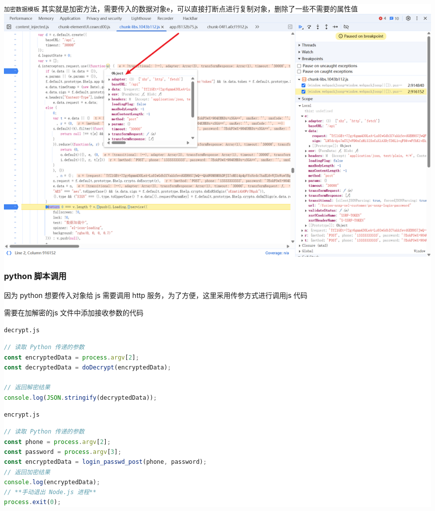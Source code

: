 `加密数据模板` 其实就是加密方法，需要传入的数据对象`e`，可以直接打断点进行复制对象，删除了一些不需要的属性值
![](assets/20250325232219.png)

### python 脚本调用

因为 python 想要传入对象给 js 需要调用 http 服务，为了方便，这里采用传参方式进行调用js 代码

需要在加解密的js 文件中添加接收参数的代码

`decrypt.js`

```js
// 读取 Python 传递的参数
const encryptedData = process.argv[2];
const decryptedData = doDecrypt(encryptedData);

// 返回解密结果
console.log(JSON.stringify(decryptedData));
```

`encrypt.js`

```js
// 读取 Python 传递的参数
const phone = process.argv[2];
const password = process.argv[3];
const encryptedData = login_passwd_post(phone, password);
// 返回加密结果
console.log(encryptedData);
// **手动退出 Node.js 进程**
process.exit(0);
```
